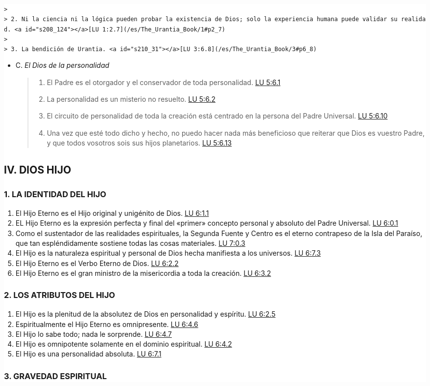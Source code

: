 	> 
	> 2. Ni la ciencia ni la lógica pueden probar la existencia de Dios; solo la experiencia humana puede validar su realidad. <a id="s208_124"></a>[LU 1:2.7](/es/The_Urantia_Book/1#p2_7)
	> 
	> 3. La bendición de Urantia. <a id="s210_31"></a>[LU 3:6.8](/es/The_Urantia_Book/3#p6_8)
- C. _El Dios de la personalidad_	
	> 1. El Padre es el otorgador y el conservador de toda personalidad. <a id="s212_70"></a>[LU 5:6.1](/es/The_Urantia_Book/5#p6_1)
	> 
	> 2. La personalidad es un misterio no resuelto. <a id="s214_50"></a>[LU 5:6.2](/es/The_Urantia_Book/5#p6_2)
	> 
	> 3. El circuito de personalidad de toda la creación está centrado en la persona del Padre Universal. <a id="s216_103"></a>[LU 5:6.10](/es/The_Urantia_Book/5#p6_10)
	> 
	> 4. Una vez que esté todo dicho y hecho, no puedo hacer nada más beneficioso que reiterar que Dios es vuestro Padre, y que todos vosotros sois sus hijos planetarios. <a id="s218_168"></a>[LU 5:6.13](/es/The_Urantia_Book/5#p6_13)

## IV. DIOS HIJO

### 1. LA IDENTIDAD DEL HIJO

1. El Hijo Eterno es el Hijo original y unigénito de Dios. <a id="s224_59"></a>[LU 6:1.1](/es/The_Urantia_Book/6#p1_1)
2. EL Hijo Eterno es la expresión perfecta y final del «primer» concepto personal y absoluto del Padre Universal. <a id="s225_114"></a>[LU 6:0.1](/es/The_Urantia_Book/6#p0_1)
3. Como el sustentador de las realidades espirituales, la Segunda Fuente y Centro es el eterno contrapeso de la Isla del Paraíso, que tan espléndidamente sostiene todas las cosas materiales. <a id="s226_191"></a>[LU 7:0.3](/es/The_Urantia_Book/7#p0_3)
4. El Hijo es la naturaleza espiritual y personal de Dios hecha manifiesta a los universos. <a id="s227_92"></a>[LU 6:7.3](/es/The_Urantia_Book/6#p7_3)
5. El Hijo Eterno es el Verbo Eterno de Dios. <a id="s228_46"></a>[LU 6:2.2](/es/The_Urantia_Book/6#p2_2)
6. El Hijo Eterno es el gran ministro de la misericordia a toda la creación. <a id="s229_77"></a>[LU 6:3.2](/es/The_Urantia_Book/6#p3_2)

### 2. LOS ATRIBUTOS DEL HIJO

1. El Hijo es la plenitud de la absolutez de Dios en personalidad y espíritu. <a id="s233_78"></a>[LU 6:2.5](/es/The_Urantia_Book/6#p2_5)
2. Espiritualmente el Hijo Eterno es omnipresente. <a id="s234_51"></a>[LU 6:4.6](/es/The_Urantia_Book/6#p4_6)
3. El Hijo lo sabe todo; nada le sorprende. <a id="s235_44"></a>[LU 6:4.7](/es/The_Urantia_Book/6#p4_7)
4. El Hijo es omnipotente solamente en el dominio espiritual. <a id="s236_62"></a>[LU 6:4.2](/es/The_Urantia_Book/6#p4_2)
5. El Hijo es una personalidad absoluta. <a id="s237_41"></a>[LU 6:7.1](/es/The_Urantia_Book/6#p7_1)

### 3. GRAVEDAD ESPIRITUAL
